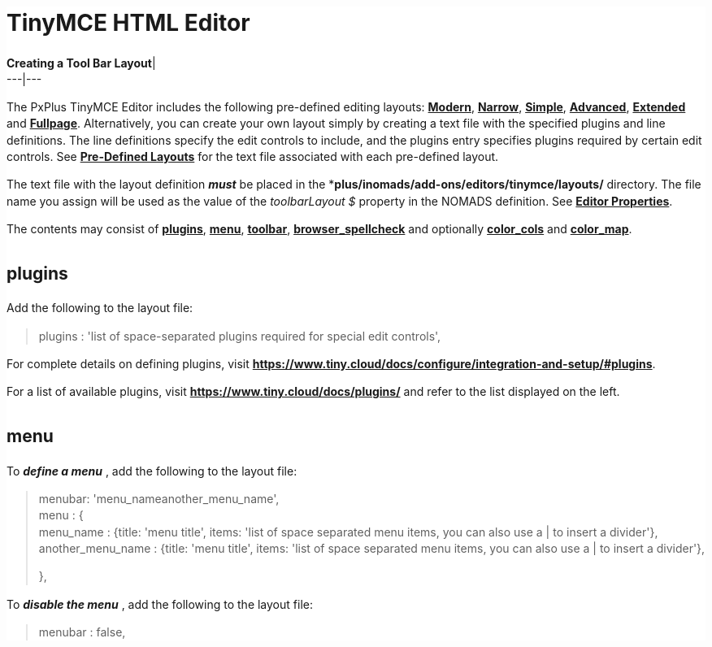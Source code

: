 # TinyMCE HTML Editor

**Creating a Tool Bar Layout**|   
---|---  
  
The PxPlus TinyMCE Editor includes the following pre-defined editing layouts: **[Modern](Using%20the%20TinyMCE%20HTML%20Editor.htm#modern)**, **[Narrow](Using%20the%20TinyMCE%20HTML%20Editor.htm#narrow)**, **[Simple](Using%20the%20TinyMCE%20HTML%20Editor.htm#simple)**, **[Advanced](Using%20the%20TinyMCE%20HTML%20Editor.htm#advanced)**, **[Extended](Using%20the%20TinyMCE%20HTML%20Editor.htm#extended)** and **[Fullpage](Using%20the%20TinyMCE%20HTML%20Editor.htm#fullpage)**. Alternatively, you can create your own layout simply by creating a text file with the specified plugins and line definitions. The line definitions specify the edit controls to include, and the plugins entry specifies plugins required by certain edit controls. See **[Pre-Defined Layouts](Creating%20a%20Toolbar%20Layout.htm#textfiles)** for the text file associated with each pre-defined layout.

The text file with the layout definition **_must_** be placed in the ***plus/inomads/add-ons/editors/tinymce/layouts/** directory. The file name you assign will be used as the value of the _toolbarLayout_ _$_ property in the NOMADS definition. See **[Editor Properties](Using%20the%20TinyMCE%20HTML%20Editor.htm#properties)**.

The contents may consist of **[plugins](Creating%20a%20Toolbar%20Layout.htm#plugins)**, **[menu](Creating%20a%20Toolbar%20Layout.htm#menu)**, **[toolbar](Creating%20a%20Toolbar%20Layout.htm#toolbar)**, **[browser_spellcheck](Creating%20a%20Toolbar%20Layout.htm#spellcheck)** and optionally **[color_cols](Creating%20a%20Toolbar%20Layout.htm#colorcols)** and **[color_map](Creating%20a%20Toolbar%20Layout.htm#colormap)**.

## plugins

Add the following to the layout file:

> plugins : 'list of space-separated plugins required for special edit controls',

For complete details on defining plugins, visit **<https://www.tiny.cloud/docs/configure/integration-and-setup/#plugins>**.

For a list of available plugins, visit **<https://www.tiny.cloud/docs/plugins/>** and refer to the list displayed on the left.

## menu

To **_define a menu_** , add the following to the layout file:

> menubar: 'menu_nameanother_menu_name',  
>  menu : {  
>  menu_name : {title: 'menu title', items: 'list of space separated menu items, you can also use a | to insert a divider'},  
>  another_menu_name : {title: 'menu title', items: 'list of space separated menu items, you can also use a | to insert a divider'},  
>    
>  },

To **_disable the menu_** , add the following to the layout file:

> menubar : false,
